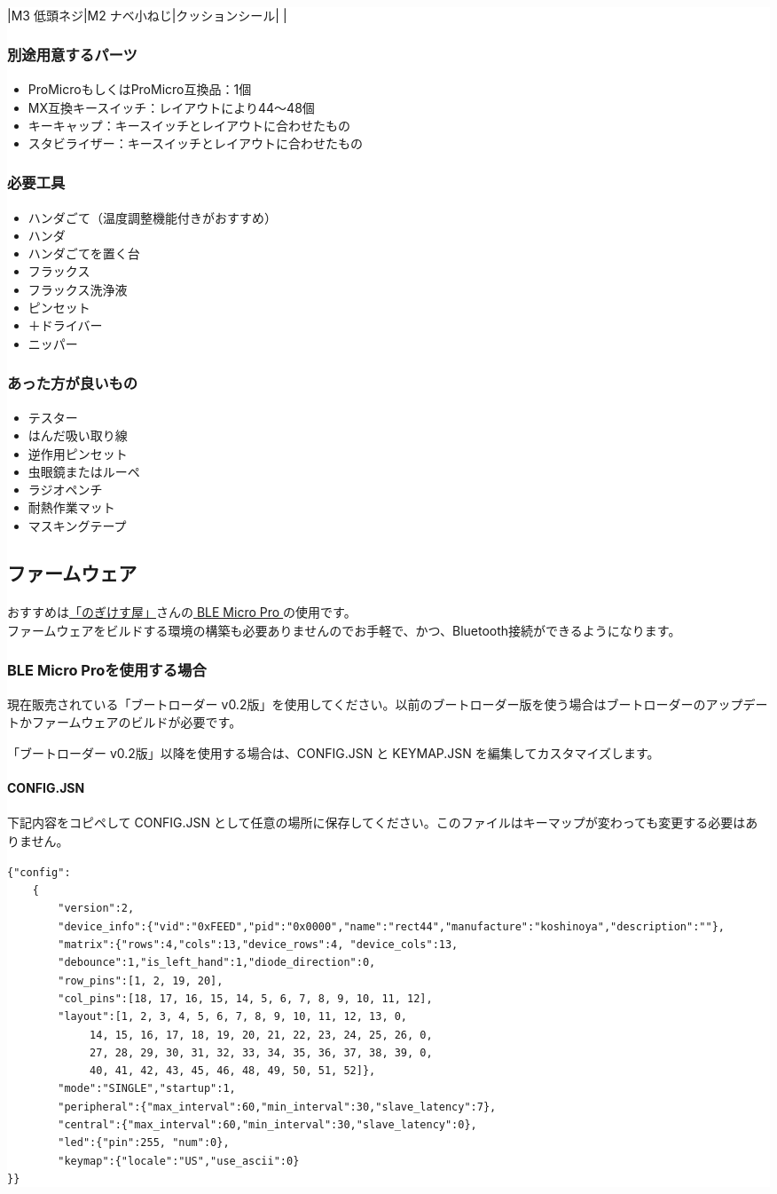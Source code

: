 |M3 低頭ネジ|M2 ナベ小ねじ|クッションシール| |

### 別途用意するパーツ
- ProMicroもしくはProMicro互換品：1個
- MX互換キースイッチ：レイアウトにより44～48個
- キーキャップ：キースイッチとレイアウトに合わせたもの
- スタビライザー：キースイッチとレイアウトに合わせたもの


### 必要工具
- ハンダごて（温度調整機能付きがおすすめ）
- ハンダ
- ハンダごてを置く台
- フラックス
- フラックス洗浄液
- ピンセット
- ＋ドライバー
- ニッパー

### あった方が良いもの
- テスター
- はんだ吸い取り線
- 逆作用ピンセット
- 虫眼鏡またはルーペ
- ラジオペンチ
- 耐熱作業マット
- マスキングテープ


## ファームウェア

おすすめは[「のぎけす屋」](https://nogikes.booth.pm/)さんの[ BLE Micro Pro ](https://nogikes.booth.pm/items/1177319)の使用です。  
ファームウェアをビルドする環境の構築も必要ありませんのでお手軽で、かつ、Bluetooth接続ができるようになります。

### BLE Micro Proを使用する場合
現在販売されている「ブートローダー v0.2版」を使用してください。以前のブートローダー版を使う場合はブートローダーのアップデートかファームウェアのビルドが必要です。

「ブートローダー v0.2版」以降を使用する場合は、CONFIG.JSN と KEYMAP.JSN を編集してカスタマイズします。  

#### CONFIG.JSN
下記内容をコピペして CONFIG.JSN として任意の場所に保存してください。このファイルはキーマップが変わっても変更する必要はありません。
```
{"config":
	{
		"version":2,
		"device_info":{"vid":"0xFEED","pid":"0x0000","name":"rect44","manufacture":"koshinoya","description":""},
		"matrix":{"rows":4,"cols":13,"device_rows":4, "device_cols":13,
		"debounce":1,"is_left_hand":1,"diode_direction":0,
		"row_pins":[1, 2, 19, 20],
		"col_pins":[18, 17, 16, 15, 14, 5, 6, 7, 8, 9, 10, 11, 12],
		"layout":[1, 2, 3, 4, 5, 6, 7, 8, 9, 10, 11, 12, 13, 0,
			 14, 15, 16, 17, 18, 19, 20, 21, 22, 23, 24, 25, 26, 0,
			 27, 28, 29, 30, 31, 32, 33, 34, 35, 36, 37, 38, 39, 0,
			 40, 41, 42, 43, 45, 46, 48, 49, 50, 51, 52]},
		"mode":"SINGLE","startup":1,
		"peripheral":{"max_interval":60,"min_interval":30,"slave_latency":7},
		"central":{"max_interval":60,"min_interval":30,"slave_latency":0},
		"led":{"pin":255, "num":0},
		"keymap":{"locale":"US","use_ascii":0}
}}
```
